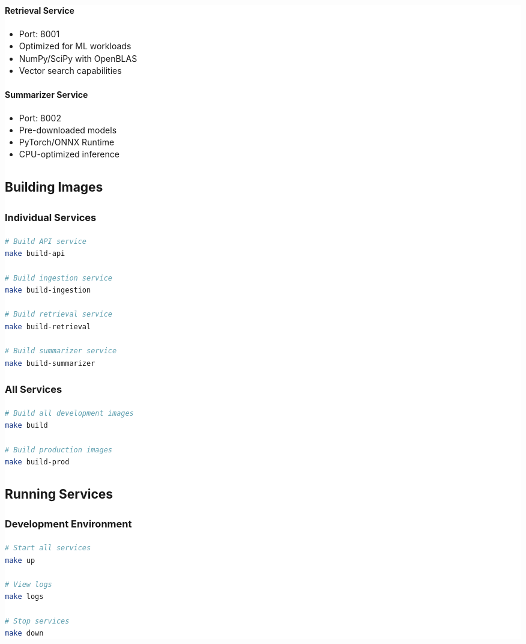 #### Retrieval Service
- Port: 8001
- Optimized for ML workloads
- NumPy/SciPy with OpenBLAS
- Vector search capabilities

#### Summarizer Service
- Port: 8002
- Pre-downloaded models
- PyTorch/ONNX Runtime
- CPU-optimized inference

## Building Images

### Individual Services

```bash
# Build API service
make build-api

# Build ingestion service
make build-ingestion

# Build retrieval service  
make build-retrieval

# Build summarizer service
make build-summarizer
```

### All Services

```bash
# Build all development images
make build

# Build production images
make build-prod
```

## Running Services

### Development Environment

```bash
# Start all services
make up

# View logs
make logs

# Stop services
make down
```

